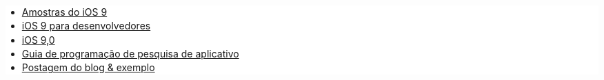 - [Amostras do iOS 9](https://docs.microsoft.com/samples/browse/?products=xamarin&term=Xamarin.iOS+iOS9)
- [iOS 9 para desenvolvedores](https://developer.apple.com/ios/pre-release/)
- [iOS 9,0](https://developer.apple.com/library/prerelease/ios/releasenotes/General/WhatsNewIniOS/Articles/iOS9.html)
- [Guia de programação de pesquisa de aplicativo](https://developer.apple.com/library/prerelease/ios/documentation/General/Conceptual/AppSearch/index.html#//apple_ref/doc/uid/TP40016308)
- [Postagem do blog & exemplo](https://blog.xamarin.com/improve-discoverability-with-search-in-ios-9/)
